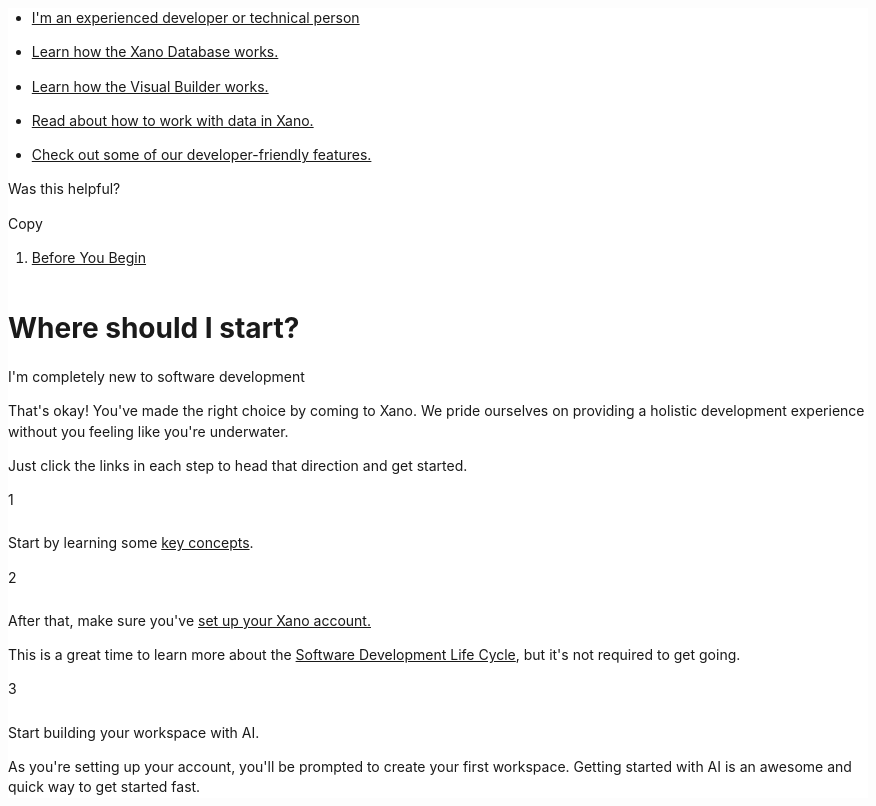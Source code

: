 -   [I\'m an experienced developer or technical
    person](#im-an-experienced-developer-or-technical-person)

-   [Learn how the Xano Database
    works.](#learn-how-the-xano-database-works)

-   [Learn how the Visual Builder
    works.](#learn-how-the-visual-builder-works)

-   [Read about how to work with data in
    Xano.](#read-about-how-to-work-with-data-in-xano)

-   [Check out some of our developer-friendly
    features.](#check-out-some-of-our-developer-friendly-features)

Was this helpful?

Copy

1.  [Before You
    Begin](using-these-docs.html)

Where should I start? 
=====================

 

I\'m completely new to software development

That\'s okay! You\'ve made the right choice by coming to Xano. We pride
ourselves on providing a holistic development experience without you
feeling like you\'re underwater.

Just click the links in each step to head that direction and get
started.

<div>

1

###  

Start by learning some [key concepts](key-concepts.html).

2

###  

After that, make sure you\'ve [set up your Xano
account.](set-up-a-free-xano-account.html)

This is a great time to learn more about the [Software Development Life
Cycle](the-development-life-cycle.html), but it\'s not required to get going.

3

###  

Start building your workspace with AI.

As you\'re setting up your account, you\'ll be prompted to create your
first workspace. Getting started with AI is an awesome and quick way to
get started fast.
